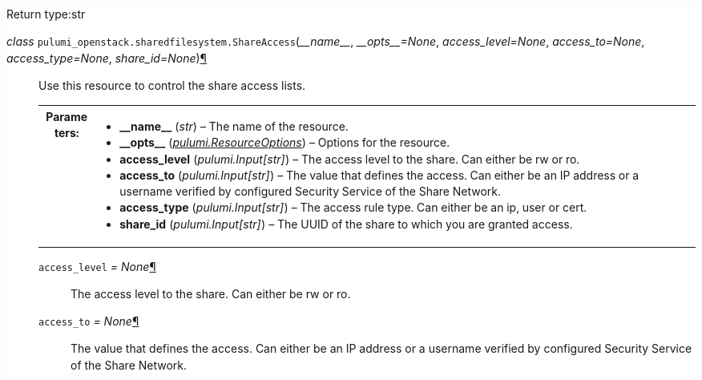 </tr>
<tr class="field-odd field"><th class="field-name">Return type:</th><td class="field-body">str</td>
</tr>
</tbody>
</table>
</dd></dl>

</dd></dl>

<dl class="class">
<dt id="pulumi_openstack.sharedfilesystem.ShareAccess">
<em class="property">class </em><code class="descclassname">pulumi_openstack.sharedfilesystem.</code><code class="descname">ShareAccess</code><span class="sig-paren">(</span><em>__name__</em>, <em>__opts__=None</em>, <em>access_level=None</em>, <em>access_to=None</em>, <em>access_type=None</em>, <em>share_id=None</em><span class="sig-paren">)</span><a class="headerlink" href="#pulumi_openstack.sharedfilesystem.ShareAccess" title="Permalink to this definition">¶</a></dt>
<dd><p>Use this resource to control the share access lists.</p>
<table class="docutils field-list" frame="void" rules="none">
<col class="field-name" />
<col class="field-body" />
<tbody valign="top">
<tr class="field-odd field"><th class="field-name">Parameters:</th><td class="field-body"><ul class="first last simple">
<li><strong>__name__</strong> (<em>str</em>) – The name of the resource.</li>
<li><strong>__opts__</strong> (<a class="reference internal" href="../../pulumi/#pulumi.ResourceOptions" title="pulumi.ResourceOptions"><em>pulumi.ResourceOptions</em></a>) – Options for the resource.</li>
<li><strong>access_level</strong> (<em>pulumi.Input</em><em>[</em><em>str</em><em>]</em>) – The access level to the share. Can either be rw or ro.</li>
<li><strong>access_to</strong> (<em>pulumi.Input</em><em>[</em><em>str</em><em>]</em>) – The value that defines the access. Can either be an IP
address or a username verified by configured Security Service of the Share Network.</li>
<li><strong>access_type</strong> (<em>pulumi.Input</em><em>[</em><em>str</em><em>]</em>) – The access rule type. Can either be an ip, user or cert.</li>
<li><strong>share_id</strong> (<em>pulumi.Input</em><em>[</em><em>str</em><em>]</em>) – The UUID of the share to which you are granted access.</li>
</ul>
</td>
</tr>
</tbody>
</table>
<dl class="attribute">
<dt id="pulumi_openstack.sharedfilesystem.ShareAccess.access_level">
<code class="descname">access_level</code><em class="property"> = None</em><a class="headerlink" href="#pulumi_openstack.sharedfilesystem.ShareAccess.access_level" title="Permalink to this definition">¶</a></dt>
<dd><p>The access level to the share. Can either be rw or ro.</p>
</dd></dl>

<dl class="attribute">
<dt id="pulumi_openstack.sharedfilesystem.ShareAccess.access_to">
<code class="descname">access_to</code><em class="property"> = None</em><a class="headerlink" href="#pulumi_openstack.sharedfilesystem.ShareAccess.access_to" title="Permalink to this definition">¶</a></dt>
<dd><p>The value that defines the access. Can either be an IP
address or a username verified by configured Security Service of the Share Network.</p>
</dd></dl>
